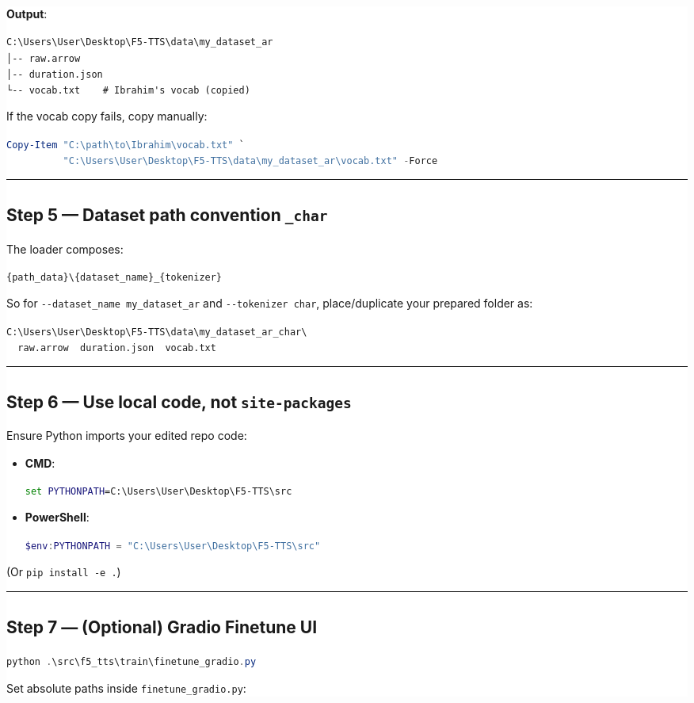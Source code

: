 **Output**:
```
C:\Users\User\Desktop\F5-TTS\data\my_dataset_ar
│-- raw.arrow
│-- duration.json
└-- vocab.txt    # Ibrahim's vocab (copied)
```

If the vocab copy fails, copy manually:
```powershell
Copy-Item "C:\path\to\Ibrahim\vocab.txt" `
          "C:\Users\User\Desktop\F5-TTS\data\my_dataset_ar\vocab.txt" -Force
```

---

## Step 5 — Dataset path convention `_char`

The loader composes:
```
{path_data}\{dataset_name}_{tokenizer}
```

So for `--dataset_name my_dataset_ar` and `--tokenizer char`, place/duplicate your prepared folder as:

```
C:\Users\User\Desktop\F5-TTS\data\my_dataset_ar_char\
  raw.arrow  duration.json  vocab.txt
```

---

## Step 6 — Use local code, not `site-packages`

Ensure Python imports your edited repo code:

- **CMD**:
  ```cmd
  set PYTHONPATH=C:\Users\User\Desktop\F5-TTS\src
  ```
- **PowerShell**:
  ```powershell
  $env:PYTHONPATH = "C:\Users\User\Desktop\F5-TTS\src"
  ```

(Or `pip install -e .`)

---

## Step 7 — (Optional) Gradio Finetune UI

```powershell
python .\src\f5_tts\train\finetune_gradio.py
```

Set absolute paths inside `finetune_gradio.py`:
